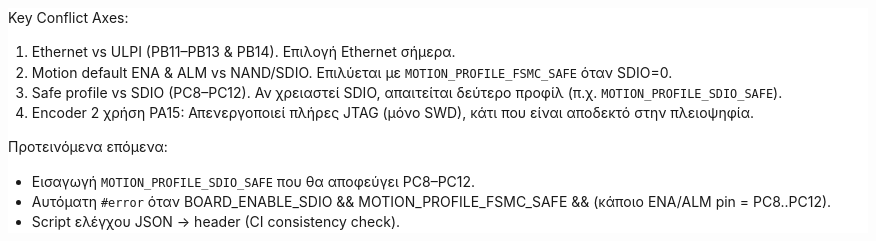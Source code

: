 Key Conflict Axes:

1. Ethernet vs ULPI (PB11–PB13 & PB14). Επιλογή Ethernet σήμερα.
2. Motion default ENA & ALM vs NAND/SDIO. Επιλύεται με `MOTION_PROFILE_FSMC_SAFE` όταν SDIO=0.
3. Safe profile vs SDIO (PC8–PC12). Αν χρειαστεί SDIO, απαιτείται δεύτερο προφίλ (π.χ. `MOTION_PROFILE_SDIO_SAFE`).
4. Encoder 2 χρήση PA15: Απενεργοποιεί πλήρες JTAG (μόνο SWD), κάτι που είναι αποδεκτό στην πλειοψηφία.

Προτεινόμενα επόμενα:

- Εισαγωγή `MOTION_PROFILE_SDIO_SAFE` που θα αποφεύγει PC8–PC12.
- Αυτόματη `#error` όταν BOARD_ENABLE_SDIO && MOTION_PROFILE_FSMC_SAFE && (κάποιο ENA/ALM pin = PC8..PC12).
- Script ελέγχου JSON → header (CI consistency check).


